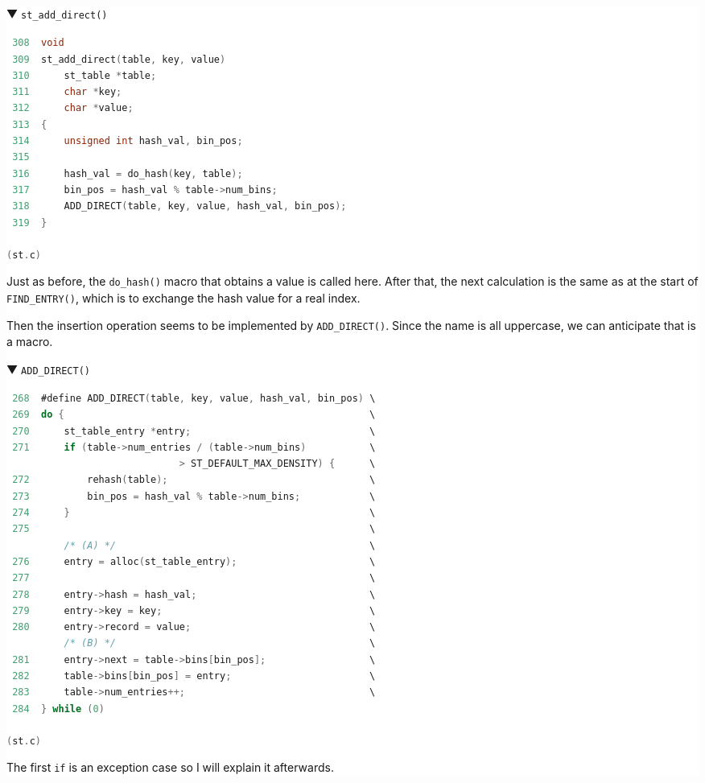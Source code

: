 ▼ `st_add_direct()`

```c
 308  void
 309  st_add_direct(table, key, value)
 310      st_table *table;
 311      char *key;
 312      char *value;
 313  {
 314      unsigned int hash_val, bin_pos;
 315
 316      hash_val = do_hash(key, table);
 317      bin_pos = hash_val % table->num_bins;
 318      ADD_DIRECT(table, key, value, hash_val, bin_pos);
 319  }

(st.c)
```

Just as before, the `do_hash()` macro that obtains a value is called here.
After that, the next calculation is the same as at the start of
`FIND_ENTRY()`, which is to exchange the hash value for a real index.

Then the insertion operation seems to be implemented by `ADD_DIRECT()`.
Since the name is all uppercase, we can anticipate that is a macro.

▼ `ADD_DIRECT()`

```c
 268  #define ADD_DIRECT(table, key, value, hash_val, bin_pos) \
 269  do {                                                     \
 270      st_table_entry *entry;                               \
 271      if (table->num_entries / (table->num_bins)           \
                              > ST_DEFAULT_MAX_DENSITY) {      \
 272          rehash(table);                                   \
 273          bin_pos = hash_val % table->num_bins;            \
 274      }                                                    \
 275                                                           \
          /* (A) */                                            \
 276      entry = alloc(st_table_entry);                       \
 277                                                           \
 278      entry->hash = hash_val;                              \
 279      entry->key = key;                                    \
 280      entry->record = value;                               \
          /* (B) */                                            \
 281      entry->next = table->bins[bin_pos];                  \
 282      table->bins[bin_pos] = entry;                        \
 283      table->num_entries++;                                \
 284  } while (0)

(st.c)
```

The first `if` is an exception case so I will explain it afterwards.
